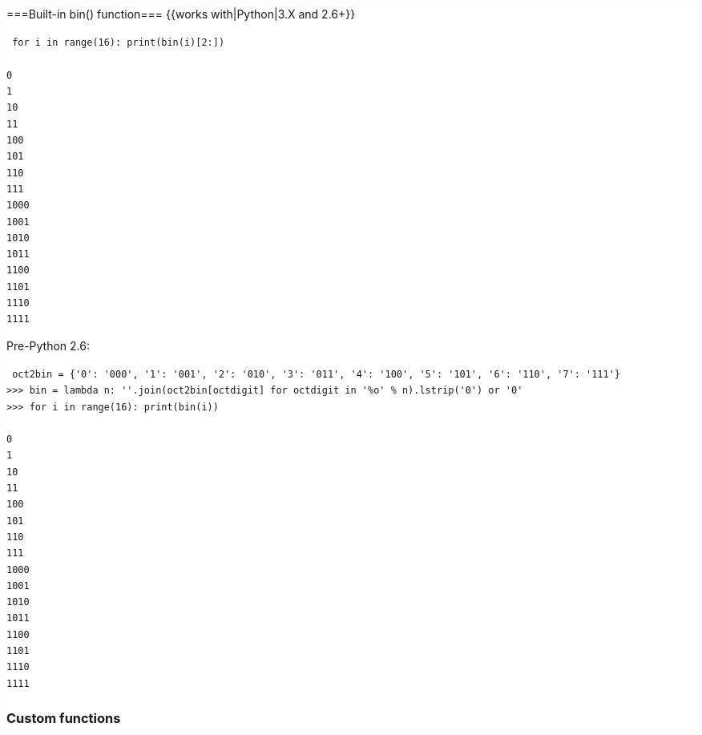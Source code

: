 
===Built-in bin() function===
{{works with|Python|3.X and 2.6+}}

```python>>>
 for i in range(16): print(bin(i)[2:])

0
1
10
11
100
101
110
111
1000
1001
1010
1011
1100
1101
1110
1111
```

Pre-Python 2.6:

```python>>>
 oct2bin = {'0': '000', '1': '001', '2': '010', '3': '011', '4': '100', '5': '101', '6': '110', '7': '111'}
>>> bin = lambda n: ''.join(oct2bin[octdigit] for octdigit in '%o' % n).lstrip('0') or '0'
>>> for i in range(16): print(bin(i))

0
1
10
11
100
101
110
111
1000
1001
1010
1011
1100
1101
1110
1111
```



### Custom functions
